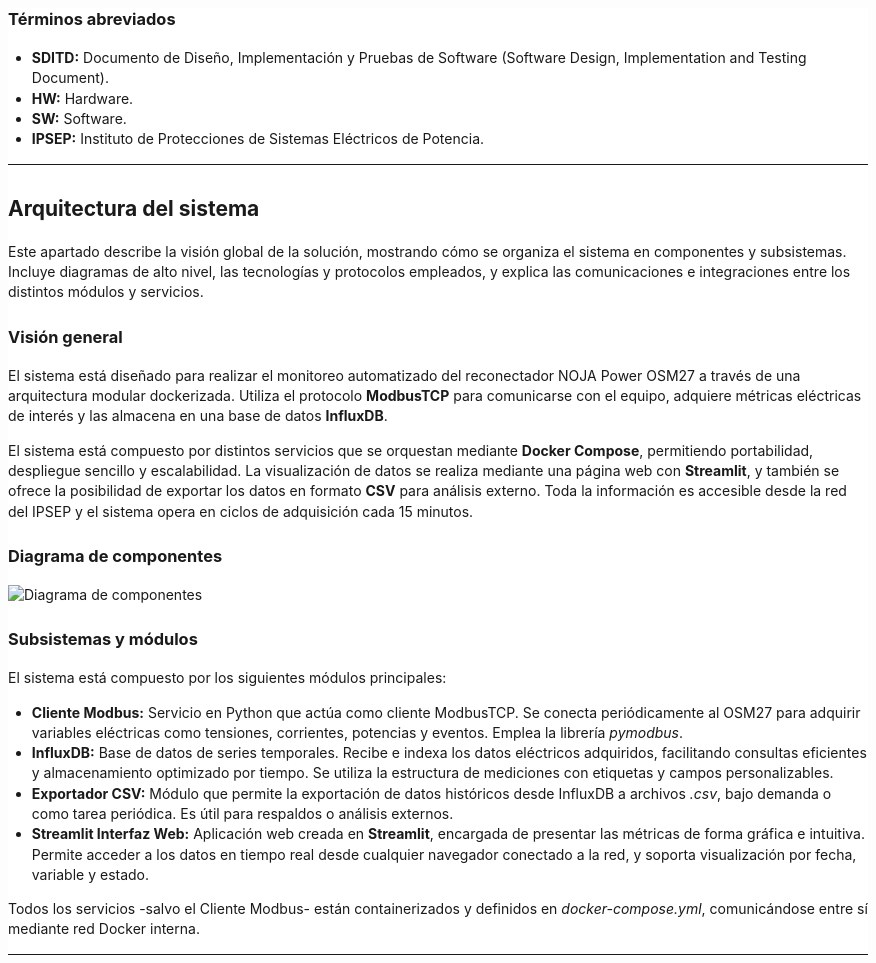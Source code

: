 ### Términos abreviados

- **SDITD:** Documento de Diseño, Implementación y Pruebas de Software (Software Design, Implementation and Testing Document).
- **HW:** Hardware.
- **SW:** Software.
- **IPSEP:** Instituto de Protecciones de Sistemas Eléctricos de Potencia.

---

## Arquitectura del sistema

Este apartado describe la visión global de la solución, mostrando cómo se organiza el sistema en componentes y subsistemas. Incluye diagramas de alto nivel, las tecnologías y protocolos empleados, y explica las comunicaciones e integraciones entre los distintos módulos y servicios.

### Visión general

El sistema está diseñado para realizar el monitoreo automatizado del reconectador NOJA Power OSM27 a través de una arquitectura modular dockerizada. Utiliza el protocolo **ModbusTCP** para comunicarse con el equipo, adquiere métricas eléctricas de interés y las almacena en una base de datos **InfluxDB**.

El sistema está compuesto por distintos servicios que se orquestan mediante **Docker Compose**, permitiendo portabilidad, despliegue sencillo y escalabilidad. La visualización de datos se realiza mediante una página web con **Streamlit**, y también se ofrece la posibilidad de exportar los datos en formato **CSV** para análisis externo. Toda la información es accesible desde la red del IPSEP y el sistema opera en ciclos de adquisición cada 15 minutos.

### Diagrama de componentes

![Diagrama de componentes](Aspose.Words.d5034ea1-3f52-4849-836c-c78b197c3d56.006.jpeg)

### Subsistemas y módulos

El sistema está compuesto por los siguientes módulos principales:

- **Cliente Modbus:** Servicio en Python que actúa como cliente ModbusTCP. Se conecta periódicamente al OSM27 para adquirir variables eléctricas como tensiones, corrientes, potencias y eventos. Emplea la librería *pymodbus*.
- **InfluxDB:** Base de datos de series temporales. Recibe e indexa los datos eléctricos adquiridos, facilitando consultas eficientes y almacenamiento optimizado por tiempo. Se utiliza la estructura de mediciones con etiquetas y campos personalizables.
- **Exportador CSV:** Módulo que permite la exportación de datos históricos desde InfluxDB a archivos *.csv*, bajo demanda o como tarea periódica. Es útil para respaldos o análisis externos.
- **Streamlit Interfaz Web:** Aplicación web creada en **Streamlit**, encargada de presentar las métricas de forma gráfica e intuitiva. Permite acceder a los datos en tiempo real desde cualquier navegador conectado a la red, y soporta visualización por fecha, variable y estado.

Todos los servicios -salvo el Cliente Modbus- están containerizados y definidos en *docker-compose.yml*, comunicándose entre sí mediante red Docker interna.

---
